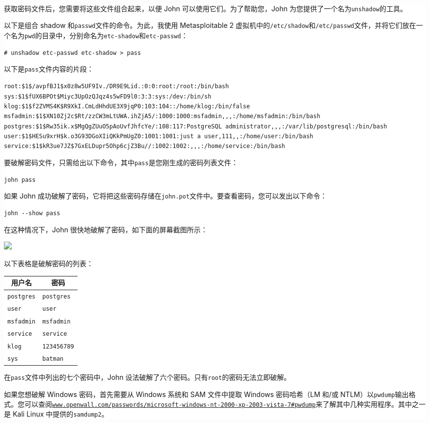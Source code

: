 获取密码文件后，您需要将这些文件组合起来，以便 John 可以使用它们。为了帮助您，John 为您提供了一个名为`unshadow`的工具。

以下是组合 shadow 和`passwd`文件的命令。为此，我使用 Metasploitable 2 虚拟机中的`/etc/shadow`和`/etc/passwd`文件，并将它们放在一个名为`pwd`的目录中，分别命名为`etc-shadow`和`etc-passwd`：

```
# unshadow etc-passwd etc-shadow > pass
```

以下是`pass`文件内容的片段：

```
root:$1$/avpfBJ1$x0z8w5UF9Iv./DR9E9Lid.:0:0:root:/root:/bin/bash
sys:$1$fUX6BPOt$Miyc3UpOzQJqz4s5wFD9l0:3:3:sys:/dev:/bin/sh
klog:$1$f2ZVMS4K$R9XkI.CmLdHhdUE3X9jqP0:103:104::/home/klog:/bin/false
msfadmin:$1$XN10Zj2c$Rt/zzCW3mLtUWA.ihZjA5/:1000:1000:msfadmin,,,:/home/msfadmin:/bin/bash
postgres:$1$Rw35ik.x$MgQgZUuO5pAoUvfJhfcYe/:108:117:PostgreSQL administrator,,,:/var/lib/postgresql:/bin/bash
user:$1$HESu9xrH$k.o3G93DGoXIiQKkPmUgZ0:1001:1001:just a user,111,,:/home/user:/bin/bash
service:$1$kR3ue7JZ$7GxELDupr5Ohp6cjZ3Bu//:1002:1002:,,,:/home/service:/bin/bash
```

要破解密码文件，只需给出以下命令，其中`pass`是您刚生成的密码列表文件：

```
john pass
```

如果 John 成功破解了密码，它将把这些密码存储在`john.pot`文件中。要查看密码，您可以发出以下命令：

```
john --show pass
```

在这种情况下，John 很快地破解了密码，如下面的屏幕截图所示：

![](https://github.com/OpenDocCN/freelearn-kali-zh/raw/master/docs/kali18-asr-sec-pentest/img/372cbf42-bdaf-4c7e-82cf-b14ff7de696a.png)

以下表格是破解密码的列表：

| **用户名** | **密码** |
| --- | --- |
| `postgres` | `postgres` |
| `user` | `user` |
| `msfadmin` | `msfadmin` |
| `service` | `service` |
| `klog` | `123456789` |
| `sys` | `batman` |

在`pass`文件中列出的七个密码中，John 设法破解了六个密码。只有`root`的密码无法立即破解。

如果您想破解 Windows 密码，首先需要从 Windows 系统和 SAM 文件中提取 Windows 密码哈希（LM 和/或 NTLM）以`pwdump`输出格式。您可以查阅[`www.openwall.com/passwords/microsoft-windows-nt-2000-xp-2003-vista-7#pwdump`](http://www.openwall.com/passwords/microsoft-windows-nt-2000-xp-2003-vista-7#pwdump)来了解其中几种实用程序。其中之一是 Kali Linux 中提供的`samdump2`。

